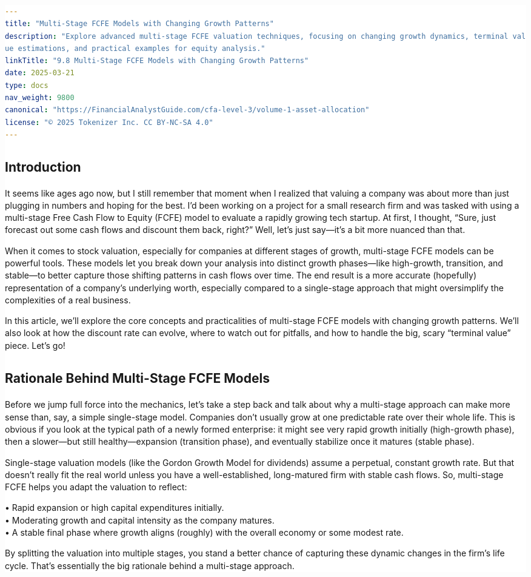```yaml
---
title: "Multi-Stage FCFE Models with Changing Growth Patterns"
description: "Explore advanced multi-stage FCFE valuation techniques, focusing on changing growth dynamics, terminal value estimations, and practical examples for equity analysis."
linkTitle: "9.8 Multi-Stage FCFE Models with Changing Growth Patterns"
date: 2025-03-21
type: docs
nav_weight: 9800
canonical: "https://FinancialAnalystGuide.com/cfa-level-3/volume-1-asset-allocation"
license: "© 2025 Tokenizer Inc. CC BY-NC-SA 4.0"
---
```


## Introduction

It seems like ages ago now, but I still remember that moment when I realized that valuing a company was about more than just plugging in numbers and hoping for the best. I’d been working on a project for a small research firm and was tasked with using a multi-stage Free Cash Flow to Equity (FCFE) model to evaluate a rapidly growing tech startup. At first, I thought, “Sure, just forecast out some cash flows and discount them back, right?” Well, let’s just say—it’s a bit more nuanced than that.

When it comes to stock valuation, especially for companies at different stages of growth, multi-stage FCFE models can be powerful tools. These models let you break down your analysis into distinct growth phases—like high-growth, transition, and stable—to better capture those shifting patterns in cash flows over time. The end result is a more accurate (hopefully) representation of a company’s underlying worth, especially compared to a single-stage approach that might oversimplify the complexities of a real business.

In this article, we’ll explore the core concepts and practicalities of multi-stage FCFE models with changing growth patterns. We’ll also look at how the discount rate can evolve, where to watch out for pitfalls, and how to handle the big, scary “terminal value” piece. Let’s go!

## Rationale Behind Multi-Stage FCFE Models

Before we jump full force into the mechanics, let’s take a step back and talk about why a multi-stage approach can make more sense than, say, a simple single-stage model. Companies don’t usually grow at one predictable rate over their whole life. This is obvious if you look at the typical path of a newly formed enterprise: it might see very rapid growth initially (high-growth phase), then a slower—but still healthy—expansion (transition phase), and eventually stabilize once it matures (stable phase).

Single-stage valuation models (like the Gordon Growth Model for dividends) assume a perpetual, constant growth rate. But that doesn’t really fit the real world unless you have a well-established, long-matured firm with stable cash flows. So, multi-stage FCFE helps you adapt the valuation to reflect:

• Rapid expansion or high capital expenditures initially.  
• Moderating growth and capital intensity as the company matures.  
• A stable final phase where growth aligns (roughly) with the overall economy or some modest rate.

By splitting the valuation into multiple stages, you stand a better chance of capturing these dynamic changes in the firm’s life cycle. That’s essentially the big rationale behind a multi-stage approach.
